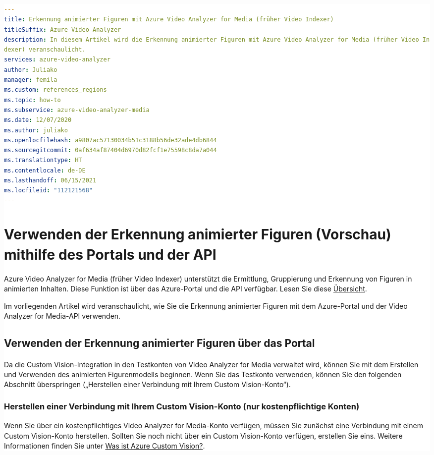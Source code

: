 ```yaml
---
title: Erkennung animierter Figuren mit Azure Video Analyzer for Media (früher Video Indexer)
titleSuffix: Azure Video Analyzer
description: In diesem Artikel wird die Erkennung animierter Figuren mit Azure Video Analyzer for Media (früher Video Indexer) veranschaulicht.
services: azure-video-analyzer
author: Juliako
manager: femila
ms.custom: references_regions
ms.topic: how-to
ms.subservice: azure-video-analyzer-media
ms.date: 12/07/2020
ms.author: juliako
ms.openlocfilehash: a9807ac57130034b51c3188b56de32ade4db6844
ms.sourcegitcommit: 0af634af87404d6970d82fcf1e75598c8da7a044
ms.translationtype: HT
ms.contentlocale: de-DE
ms.lasthandoff: 06/15/2021
ms.locfileid: "112121568"
---
```

# <a name="use-the-animated-character-detection-preview-with-portal-and-api"></a>Verwenden der Erkennung animierter Figuren (Vorschau) mithilfe des Portals und der API 

Azure Video Analyzer for Media (früher Video Indexer) unterstützt die Ermittlung, Gruppierung und Erkennung von Figuren in animierten Inhalten. Diese Funktion ist über das Azure-Portal und die API verfügbar. Lesen Sie diese [Übersicht](animated-characters-recognition.md).

Im vorliegenden Artikel wird veranschaulicht, wie Sie die Erkennung animierter Figuren mit dem Azure-Portal und der Video Analyzer for Media-API verwenden.

## <a name="use-the-animated-character-detection-with-portal"></a>Verwenden der Erkennung animierter Figuren über das Portal 

Da die Custom Vision-Integration in den Testkonten von Video Analyzer for Media verwaltet wird, können Sie mit dem Erstellen und Verwenden des animierten Figurenmodells beginnen. Wenn Sie das Testkonto verwenden, können Sie den folgenden Abschnitt überspringen („Herstellen einer Verbindung mit Ihrem Custom Vision-Konto“).

### <a name="connect-your-custom-vision-account-paid-accounts-only"></a>Herstellen einer Verbindung mit Ihrem Custom Vision-Konto (nur kostenpflichtige Konten)

Wenn Sie über ein kostenpflichtiges Video Analyzer for Media-Konto verfügen, müssen Sie zunächst eine Verbindung mit einem Custom Vision-Konto herstellen. Sollten Sie noch nicht über ein Custom Vision-Konto verfügen, erstellen Sie eins. Weitere Informationen finden Sie unter [Was ist Azure Custom Vision?](../../cognitive-services/custom-vision-service/overview.md).
